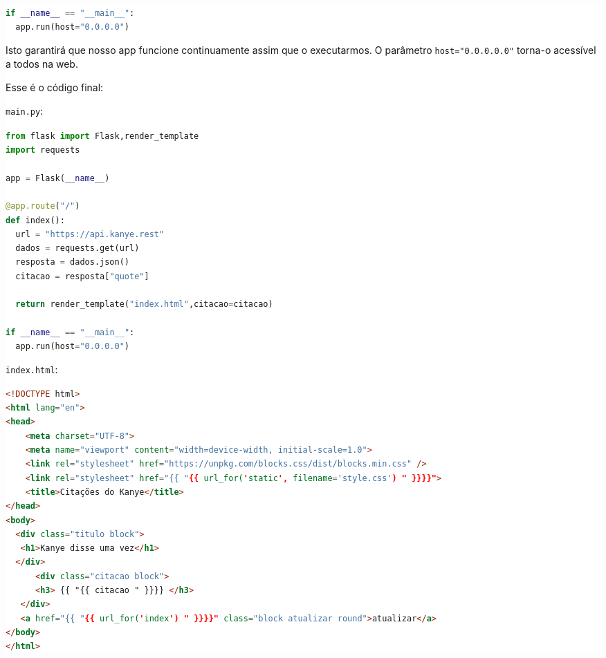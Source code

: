 ```python
if __name__ == "__main__":
  app.run(host="0.0.0.0")
```

Isto garantirá que nosso app funcione continuamente assim que o executarmos. O parâmetro `host="0.0.0.0.0"` torna-o acessível a todos na web.

Esse é o código final:

`main.py`:

```python
from flask import Flask,render_template
import requests

app = Flask(__name__)

@app.route("/")
def index():
  url = "https://api.kanye.rest"
  dados = requests.get(url)
  resposta = dados.json()
  citacao = resposta["quote"]

  return render_template("index.html",citacao=citacao)

if __name__ == "__main__":
  app.run(host="0.0.0.0")
```

`index.html`:

```html
<!DOCTYPE html>
<html lang="en">
<head>
    <meta charset="UTF-8">
    <meta name="viewport" content="width=device-width, initial-scale=1.0">
    <link rel="stylesheet" href="https://unpkg.com/blocks.css/dist/blocks.min.css" />
    <link rel="stylesheet" href="{{ "{{ url_for('static', filename='style.css') " }}}}">
    <title>Citações do Kanye</title>
</head>
<body>
  <div class="titulo block">
   <h1>Kanye disse uma vez</h1> 
  </div>
      <div class="citacao block">
      <h3> {{ "{{ citacao " }}}} </h3>
   </div>
   <a href="{{ "{{ url_for('index') " }}}}" class="block atualizar round">atualizar</a>
</body>
</html>
```


[discord]: http://bit.ly/discord-hc-brasil